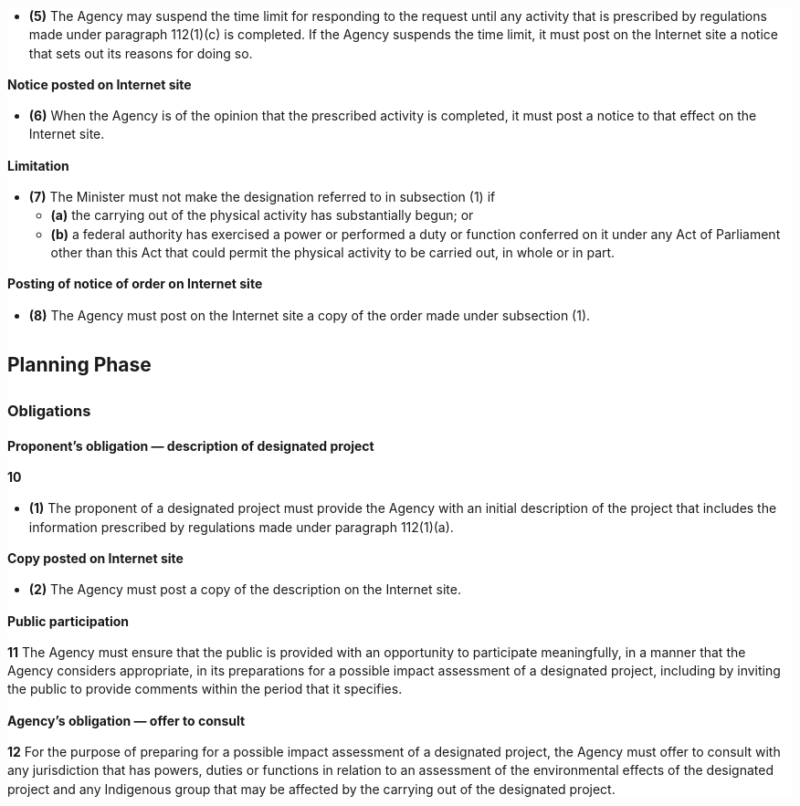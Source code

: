 - **(5)** The Agency may suspend the time limit for responding to the request until any activity that is prescribed by regulations made under paragraph 112(1)(c) is completed. If the Agency suspends the time limit, it must post on the Internet site a notice that sets out its reasons for doing so.

**Notice posted on Internet site**

- **(6)** When the Agency is of the opinion that the prescribed activity is completed, it must post a notice to that effect on the Internet site.

**Limitation**

- **(7)** The Minister must not make the designation referred to in subsection (1) if
	- **(a)** the carrying out of the physical activity has substantially begun; or
	- **(b)** a federal authority has exercised a power or performed a duty or function conferred on it under any Act of Parliament other than this Act that could permit the physical activity to be carried out, in whole or in part.

**Posting of notice of order on Internet site**

- **(8)** The Agency must post on the Internet site a copy of the order made under subsection (1).




## Planning Phase



### Obligations



**Proponent’s obligation — description of designated project**

**10** 

- **(1)** The proponent of a designated project must provide the Agency with an initial description of the project that includes the information prescribed by regulations made under paragraph 112(1)(a).

**Copy posted on Internet site**

- **(2)** The Agency must post a copy of the description on the Internet site.




**Public participation**

**11** The Agency must ensure that the public is provided with an opportunity to participate meaningfully, in a manner that the Agency considers appropriate, in its preparations for a possible impact assessment of a designated project, including by inviting the public to provide comments within the period that it specifies.




**Agency’s obligation — offer to consult**

**12** For the purpose of preparing for a possible impact assessment of a designated project, the Agency must offer to consult with any jurisdiction that has powers, duties or functions in relation to an assessment of the environmental effects of the designated project and any Indigenous group that may be affected by the carrying out of the designated project.
